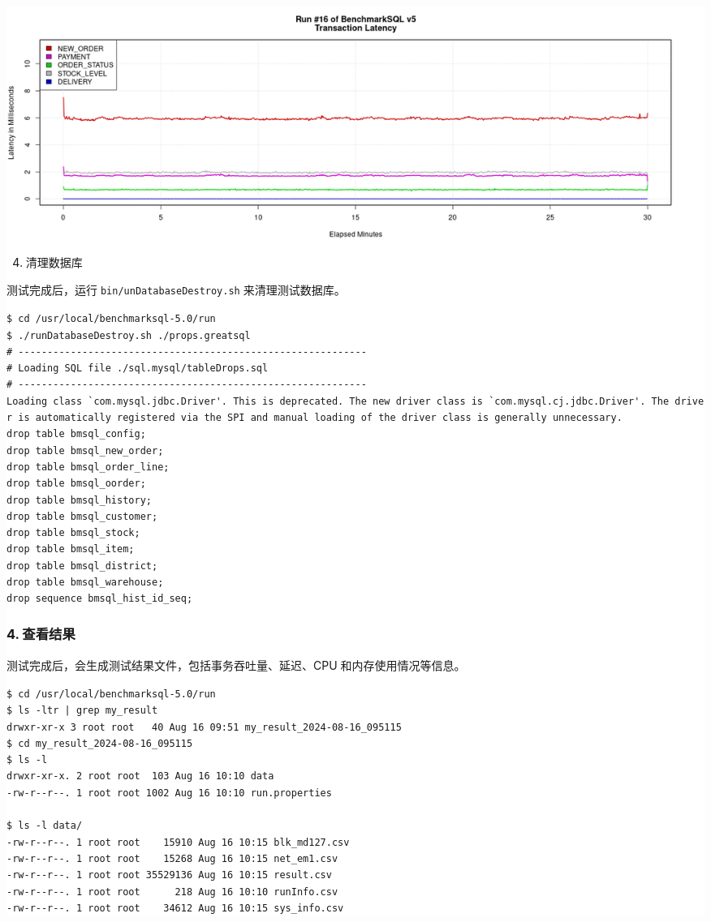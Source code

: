 ![BenchmarkSQL Report: Transaction Latency](./3-4-benchmarksql-latency.png)

4. 清理数据库

测试完成后，运行 `bin/unDatabaseDestroy.sh` 来清理测试数据库。

```shell
$ cd /usr/local/benchmarksql-5.0/run
$ ./runDatabaseDestroy.sh ./props.greatsql
# ------------------------------------------------------------
# Loading SQL file ./sql.mysql/tableDrops.sql
# ------------------------------------------------------------
Loading class `com.mysql.jdbc.Driver'. This is deprecated. The new driver class is `com.mysql.cj.jdbc.Driver'. The driver is automatically registered via the SPI and manual loading of the driver class is generally unnecessary.
drop table bmsql_config;
drop table bmsql_new_order;
drop table bmsql_order_line;
drop table bmsql_oorder;
drop table bmsql_history;
drop table bmsql_customer;
drop table bmsql_stock;
drop table bmsql_item;
drop table bmsql_district;
drop table bmsql_warehouse;
drop sequence bmsql_hist_id_seq;
```

### 4. 查看结果

测试完成后，会生成测试结果文件，包括事务吞吐量、延迟、CPU 和内存使用情况等信息。

```shell
$ cd /usr/local/benchmarksql-5.0/run
$ ls -ltr | grep my_result
drwxr-xr-x 3 root root   40 Aug 16 09:51 my_result_2024-08-16_095115
$ cd my_result_2024-08-16_095115
$ ls -l
drwxr-xr-x. 2 root root  103 Aug 16 10:10 data
-rw-r--r--. 1 root root 1002 Aug 16 10:10 run.properties

$ ls -l data/
-rw-r--r--. 1 root root    15910 Aug 16 10:15 blk_md127.csv
-rw-r--r--. 1 root root    15268 Aug 16 10:15 net_em1.csv
-rw-r--r--. 1 root root 35529136 Aug 16 10:15 result.csv
-rw-r--r--. 1 root root      218 Aug 16 10:10 runInfo.csv
-rw-r--r--. 1 root root    34612 Aug 16 10:15 sys_info.csv
```
